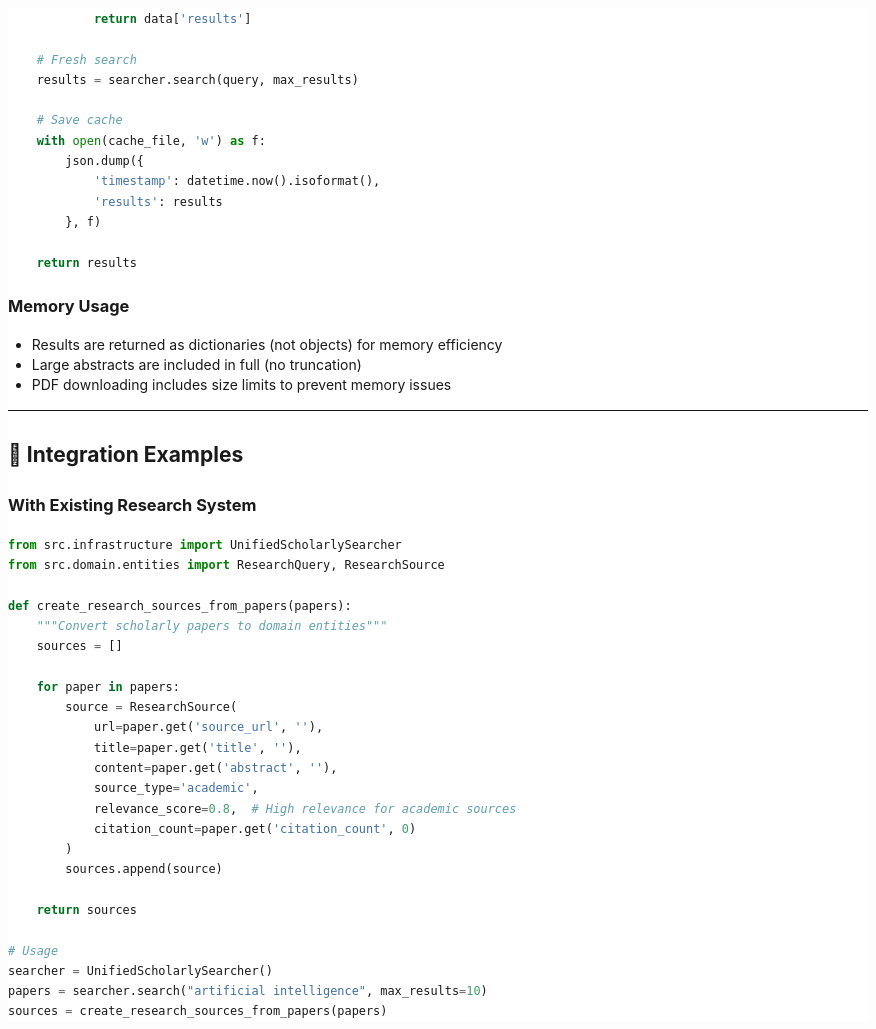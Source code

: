 ```python
            return data['results']
    
    # Fresh search
    results = searcher.search(query, max_results)
    
    # Save cache
    with open(cache_file, 'w') as f:
        json.dump({
            'timestamp': datetime.now().isoformat(),
            'results': results
        }, f)
    
    return results
```

### Memory Usage
- Results are returned as dictionaries (not objects) for memory efficiency
- Large abstracts are included in full (no truncation)
- PDF downloading includes size limits to prevent memory issues

---

## 🔗 Integration Examples

### With Existing Research System
```python
from src.infrastructure import UnifiedScholarlySearcher
from src.domain.entities import ResearchQuery, ResearchSource

def create_research_sources_from_papers(papers):
    """Convert scholarly papers to domain entities"""
    sources = []
    
    for paper in papers:
        source = ResearchSource(
            url=paper.get('source_url', ''),
            title=paper.get('title', ''),
            content=paper.get('abstract', ''),
            source_type='academic',
            relevance_score=0.8,  # High relevance for academic sources
            citation_count=paper.get('citation_count', 0)
        )
        sources.append(source)
    
    return sources

# Usage
searcher = UnifiedScholarlySearcher()
papers = searcher.search("artificial intelligence", max_results=10)
sources = create_research_sources_from_papers(papers)
```
